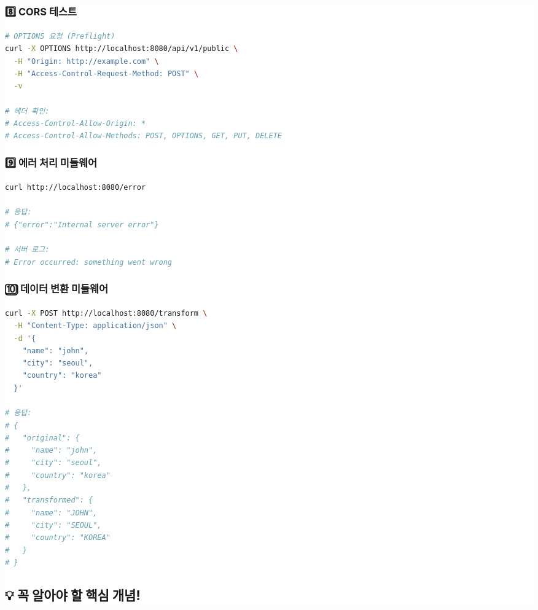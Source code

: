 ### 8️⃣ CORS 테스트

```bash
# OPTIONS 요청 (Preflight)
curl -X OPTIONS http://localhost:8080/api/v1/public \
  -H "Origin: http://example.com" \
  -H "Access-Control-Request-Method: POST" \
  -v

# 헤더 확인:
# Access-Control-Allow-Origin: *
# Access-Control-Allow-Methods: POST, OPTIONS, GET, PUT, DELETE
```

### 9️⃣ 에러 처리 미들웨어

```bash
curl http://localhost:8080/error

# 응답:
# {"error":"Internal server error"}

# 서버 로그:
# Error occurred: something went wrong
```

### 🔟 데이터 변환 미들웨어

```bash
curl -X POST http://localhost:8080/transform \
  -H "Content-Type: application/json" \
  -d '{
    "name": "john",
    "city": "seoul",
    "country": "korea"
  }'

# 응답:
# {
#   "original": {
#     "name": "john",
#     "city": "seoul",
#     "country": "korea"
#   },
#   "transformed": {
#     "name": "JOHN",
#     "city": "SEOUL",
#     "country": "KOREA"
#   }
# }
```

## 💡 꼭 알아야 할 핵심 개념!
